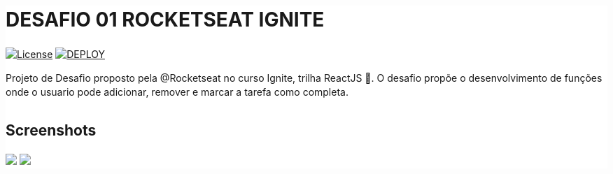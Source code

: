 # DESAFIO 01 ROCKETSEAT IGNITE
[![License](https://img.shields.io/github/license/filipebarrosg/challenge01-RocketseatIgnite)](https://github.com/Filipebarrosg/challenge01-RocketseatIgnite/blob/main/LICENSE)
[![DEPLOY](https://img.shields.io/website-up-down-green-red/http/monip.org.svg)](https://filipebarrosg.github.io/challenge01-RocketseatIgnite/)

Projeto de Desafio proposto pela @Rocketseat no curso Ignite, trilha ReactJS 🚀.
O desafio propõe o desenvolvimento de funções onde o usuario pode adicionar, remover e marcar a tarefa como completa.

## Screenshots

<img src="https://github.com/Filipebarrosg/assents/blob/main/challenge01-RocketseatIgnite/todo.png" width="100%"/>
<img src="https://github.com/Filipebarrosg/assents/blob/main/challenge01-RocketseatIgnite/todo2.png" width="100%"/>
